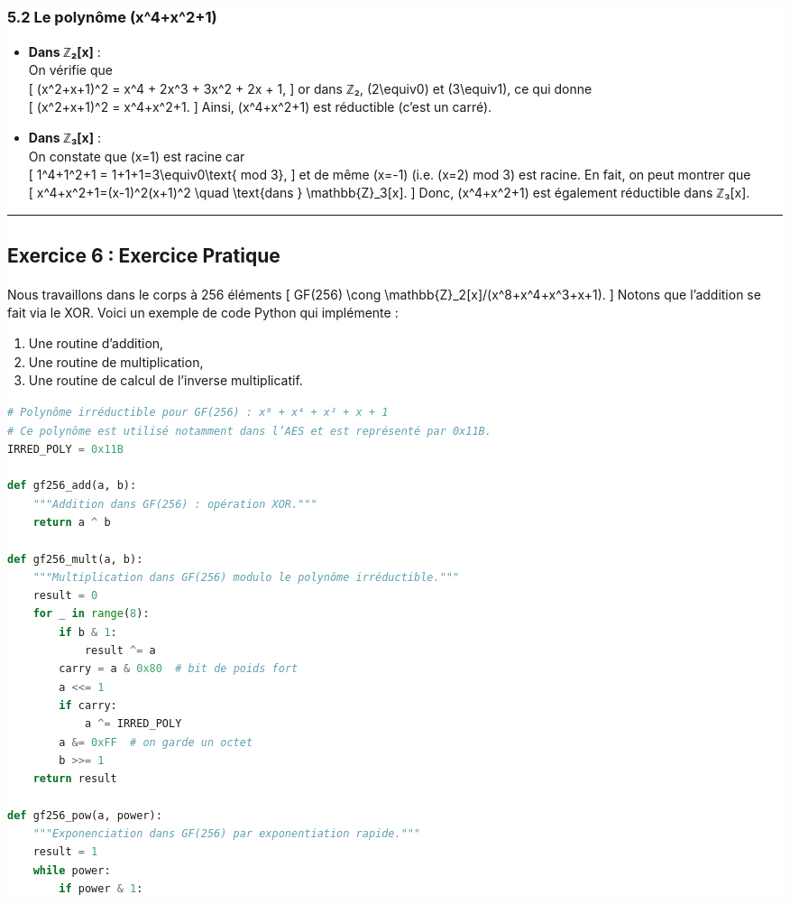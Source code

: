 ### 5.2 Le polynôme \(x^4+x^2+1\)  
- **Dans ℤ₂[x]** :  
  On vérifie que  
  \[
  (x^2+x+1)^2 = x^4 + 2x^3 + 3x^2 + 2x + 1,
  \]
  or dans ℤ₂, \(2\equiv0\) et \(3\equiv1\), ce qui donne  
  \[
  (x^2+x+1)^2 = x^4+x^2+1.
  \]
  Ainsi, \(x^4+x^2+1\) est réductible (c’est un carré).

- **Dans ℤ₃[x]** :  
  On constate que \(x=1\) est racine car  
  \[
  1^4+1^2+1 = 1+1+1=3\equiv0\text{ mod 3},
  \]
  et de même \(x=-1\) (i.e. \(x=2\) mod 3) est racine. En fait, on peut montrer que  
  \[
  x^4+x^2+1=(x-1)^2(x+1)^2 \quad \text{dans } \mathbb{Z}_3[x].
  \]
  Donc, \(x^4+x^2+1\) est également réductible dans ℤ₃[x].

---

## Exercice 6 : Exercice Pratique  
Nous travaillons dans le corps à 256 éléments
\[
GF(256) \cong \mathbb{Z}_2[x]/(x^8+x^4+x^3+x+1).
\]
Notons que l’addition se fait via le XOR. Voici un exemple de code Python qui implémente :

1. Une routine d’addition,  
2. Une routine de multiplication,  
3. Une routine de calcul de l’inverse multiplicatif.

```python
# Polynôme irréductible pour GF(256) : x⁸ + x⁴ + x³ + x + 1
# Ce polynôme est utilisé notamment dans l’AES et est représenté par 0x11B.
IRRED_POLY = 0x11B

def gf256_add(a, b):
    """Addition dans GF(256) : opération XOR."""
    return a ^ b

def gf256_mult(a, b):
    """Multiplication dans GF(256) modulo le polynôme irréductible."""
    result = 0
    for _ in range(8):
        if b & 1:
            result ^= a
        carry = a & 0x80  # bit de poids fort
        a <<= 1
        if carry:
            a ^= IRRED_POLY
        a &= 0xFF  # on garde un octet
        b >>= 1
    return result

def gf256_pow(a, power):
    """Exponenciation dans GF(256) par exponentiation rapide."""
    result = 1
    while power:
        if power & 1:
```
